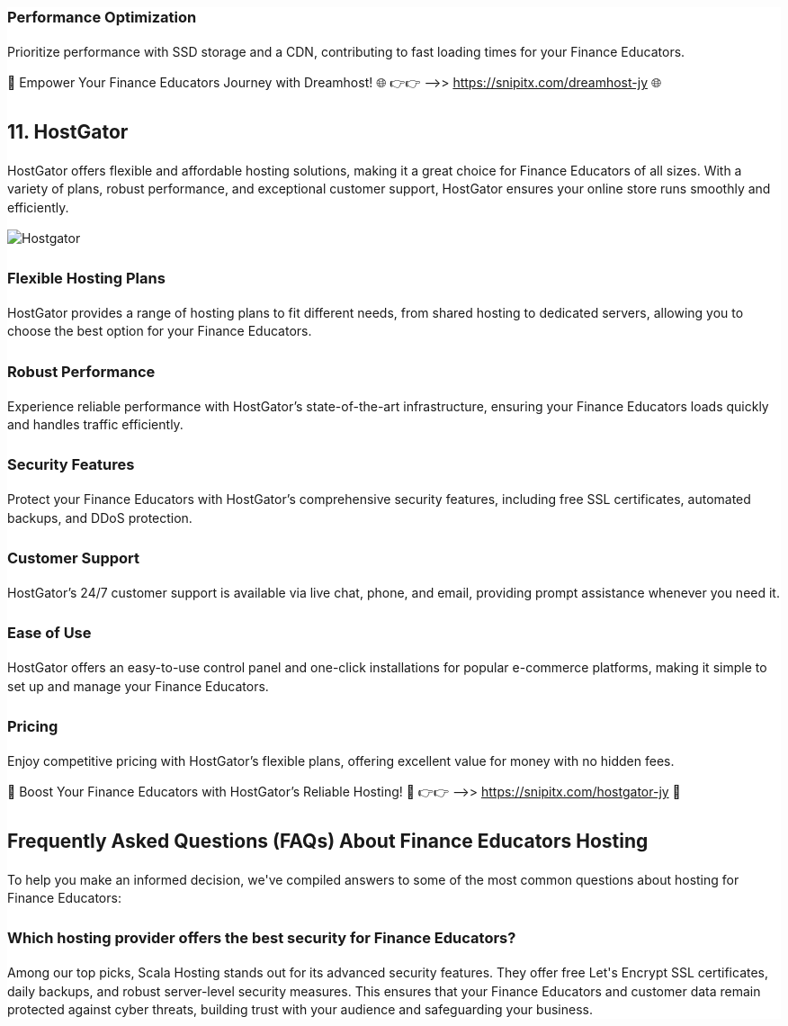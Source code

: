 ### Performance Optimization
Prioritize performance with SSD storage and a CDN, contributing to fast loading times for your Finance Educators.

🚀 Empower Your Finance Educators Journey with Dreamhost! 🌐
👉👉 -->> https://snipitx.com/dreamhost-jy 🌐

## 11. HostGator

HostGator offers flexible and affordable hosting solutions, making it a great choice for Finance Educators of all sizes. With a variety of plans, robust performance, and exceptional customer support, HostGator ensures your online store runs smoothly and efficiently.

![Hostgator](https://i.imgur.com/SNC0dSu.jpeg "Hostgator Hosting")

### Flexible Hosting Plans
HostGator provides a range of hosting plans to fit different needs, from shared hosting to dedicated servers, allowing you to choose the best option for your Finance Educators.

### Robust Performance
Experience reliable performance with HostGator’s state-of-the-art infrastructure, ensuring your Finance Educators loads quickly and handles traffic efficiently.

### Security Features
Protect your Finance Educators with HostGator’s comprehensive security features, including free SSL certificates, automated backups, and DDoS protection.

### Customer Support
HostGator’s 24/7 customer support is available via live chat, phone, and email, providing prompt assistance whenever you need it.

### Ease of Use
HostGator offers an easy-to-use control panel and one-click installations for popular e-commerce platforms, making it simple to set up and manage your Finance Educators.

### Pricing
Enjoy competitive pricing with HostGator’s flexible plans, offering excellent value for money with no hidden fees.

🌟 Boost Your Finance Educators with HostGator’s Reliable Hosting! 🚀
👉👉 -->> https://snipitx.com/hostgator-jy 🚀

## Frequently Asked Questions (FAQs) About Finance Educators Hosting

To help you make an informed decision, we've compiled answers to some of the most common questions about hosting for Finance Educators:

### Which hosting provider offers the best security for Finance Educators? 
Among our top picks, Scala Hosting stands out for its advanced security features. They offer free Let's Encrypt SSL certificates, daily backups, and robust server-level security measures. This ensures that your Finance Educators and customer data remain protected against cyber threats, building trust with your audience and safeguarding your business.
